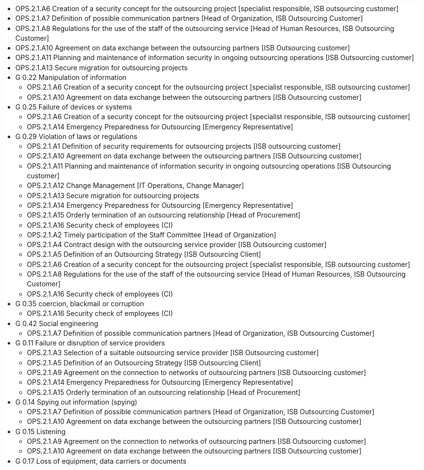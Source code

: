   * OPS.2.1.A6 Creation of a security concept for the outsourcing project [specialist responsible, ISB outsourcing customer]
  * OPS.2.1.A7 Definition of possible communication partners [Head of Organization, ISB Outsourcing Customer]
  * OPS.2.1.A8 Regulations for the use of the staff of the outsourcing service [Head of Human Resources, ISB Outsourcing Customer]
  * OPS.2.1.A10 Agreement on data exchange between the outsourcing partners [ISB Outsourcing customer]
  * OPS.2.1.A11 Planning and maintenance of information security in ongoing outsourcing operations [ISB Outsourcing customer]
  * OPS.2.1.A13 Secure migration for outsourcing projects
* G 0.22 Manipulation of information
  * OPS.2.1.A6 Creation of a security concept for the outsourcing project [specialist responsible, ISB outsourcing customer]
  * OPS.2.1.A10 Agreement on data exchange between the outsourcing partners [ISB Outsourcing customer]
* G 0.25 Failure of devices or systems
  * OPS.2.1.A6 Creation of a security concept for the outsourcing project [specialist responsible, ISB outsourcing customer]
  * OPS.2.1.A14 Emergency Preparedness for Outsourcing [Emergency Representative]
* G 0.29 Violation of laws or regulations
  * OPS.2.1.A1 Definition of security requirements for outsourcing projects [ISB outsourcing customer]
  * OPS.2.1.A10 Agreement on data exchange between the outsourcing partners [ISB Outsourcing customer]
  * OPS.2.1.A11 Planning and maintenance of information security in ongoing outsourcing operations [ISB Outsourcing customer]
  * OPS.2.1.A12 Change Management [IT Operations, Change Manager]
  * OPS.2.1.A13 Secure migration for outsourcing projects
  * OPS.2.1.A14 Emergency Preparedness for Outsourcing [Emergency Representative]
  * OPS.2.1.A15 Orderly termination of an outsourcing relationship [Head of Procurement]
  * OPS.2.1.A16 Security check of employees (CI)
  * OPS.2.1.A2 Timely participation of the Staff Committee [Head of Organization]
  * OPS.2.1.A4 Contract design with the outsourcing service provider [ISB Outsourcing customer]
  * OPS.2.1.A5 Definition of an Outsourcing Strategy [ISB Outsourcing Client]
  * OPS.2.1.A6 Creation of a security concept for the outsourcing project [specialist responsible, ISB outsourcing customer]
  * OPS.2.1.A8 Regulations for the use of the staff of the outsourcing service [Head of Human Resources, ISB Outsourcing Customer]
  * OPS.2.1.A16 Security check of employees (CI)
* G 0.35 coercion, blackmail or corruption
  * OPS.2.1.A16 Security check of employees (CI)
* G 0.42 Social engineering
  * OPS.2.1.A7 Definition of possible communication partners [Head of Organization, ISB Outsourcing Customer]
* G 0.11 Failure or disruption of service providers
  * OPS.2.1.A3 Selection of a suitable outsourcing service provider [ISB Outsourcing customer]
  * OPS.2.1.A5 Definition of an Outsourcing Strategy [ISB Outsourcing Client]
  * OPS.2.1.A9 Agreement on the connection to networks of outsourcing partners [ISB Outsourcing customer]
  * OPS.2.1.A14 Emergency Preparedness for Outsourcing [Emergency Representative]
  * OPS.2.1.A15 Orderly termination of an outsourcing relationship [Head of Procurement]
* G 0.14 Spying out information (spying)
  * OPS.2.1.A7 Definition of possible communication partners [Head of Organization, ISB Outsourcing Customer]
  * OPS.2.1.A10 Agreement on data exchange between the outsourcing partners [ISB Outsourcing customer]
* G 0.15 Listening
  * OPS.2.1.A9 Agreement on the connection to networks of outsourcing partners [ISB Outsourcing customer]
  * OPS.2.1.A10 Agreement on data exchange between the outsourcing partners [ISB Outsourcing customer]
* G 0.17 Loss of equipment, data carriers or documents